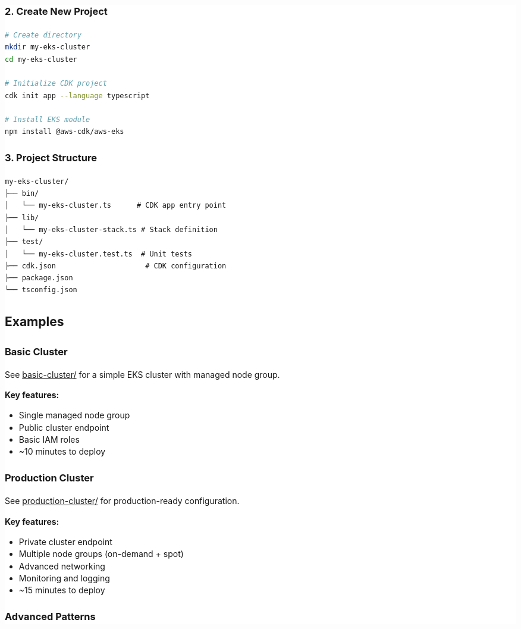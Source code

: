 ### 2. Create New Project

```bash
# Create directory
mkdir my-eks-cluster
cd my-eks-cluster

# Initialize CDK project
cdk init app --language typescript

# Install EKS module
npm install @aws-cdk/aws-eks
```

### 3. Project Structure

```
my-eks-cluster/
├── bin/
│   └── my-eks-cluster.ts      # CDK app entry point
├── lib/
│   └── my-eks-cluster-stack.ts # Stack definition
├── test/
│   └── my-eks-cluster.test.ts  # Unit tests
├── cdk.json                     # CDK configuration
├── package.json
└── tsconfig.json
```

## Examples

### Basic Cluster

See [basic-cluster/](./basic-cluster/) for a simple EKS cluster with managed node group.

**Key features:**
- Single managed node group
- Public cluster endpoint
- Basic IAM roles
- ~10 minutes to deploy

### Production Cluster

See [production-cluster/](./production-cluster/) for production-ready configuration.

**Key features:**
- Private cluster endpoint
- Multiple node groups (on-demand + spot)
- Advanced networking
- Monitoring and logging
- ~15 minutes to deploy

### Advanced Patterns
